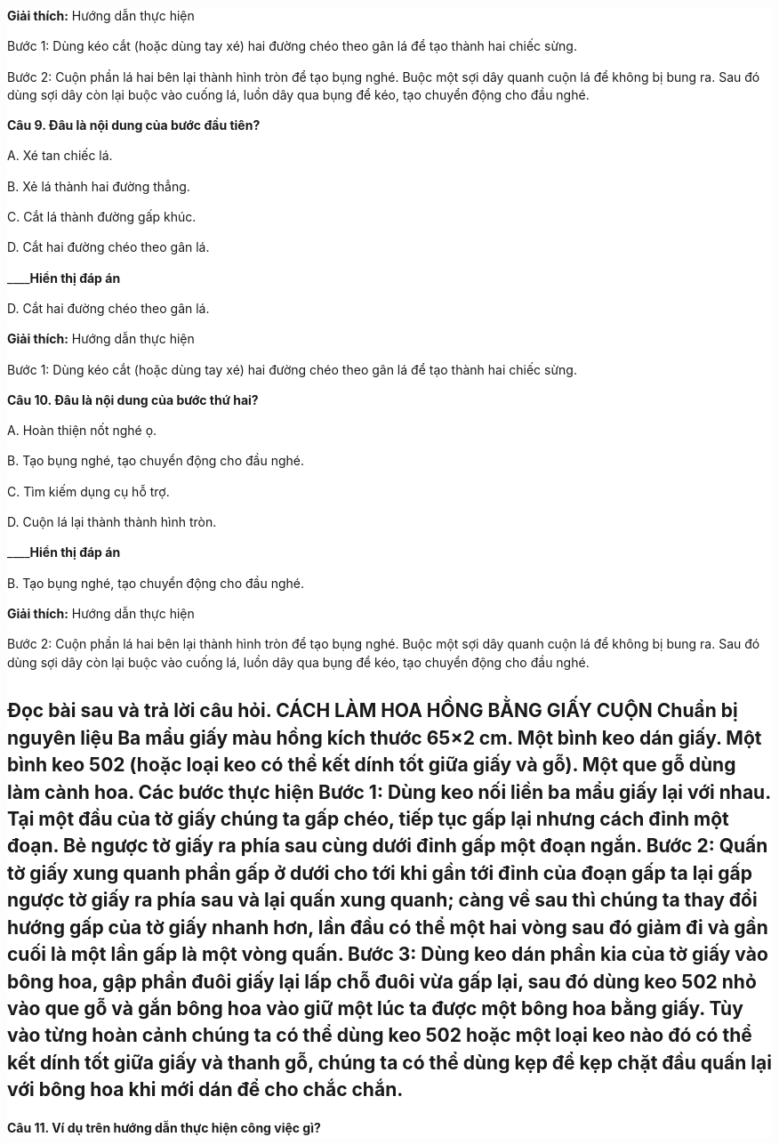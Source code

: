 **Giải thích:** Hướng dẫn thực hiện

Bước 1: Dùng kéo cắt (hoặc dùng tay xé) hai đường chéo theo gân lá để tạo thành hai chiếc sừng.

Bước 2: Cuộn phần lá hai bên lại thành hình tròn để tạo bụng nghé. Buộc một sợi dây quanh cuộn lá để không bị bung ra. Sau đó dùng sợi dây còn lại buộc vào cuống lá, luồn dây qua bụng để kéo, tạo chuyển động cho đầu nghé.

**Câu 9. Đâu là nội dung của bước đầu tiên?**

A. Xé tan chiếc lá.

B. Xẻ lá thành hai đường thẳng.

C. Cắt lá thành đường gấp khúc.

D. Cắt hai đường chéo theo gân lá.

____**Hiển thị đáp án**

D. Cắt hai đường chéo theo gân lá.

**Giải thích:** Hướng dẫn thực hiện

Bước 1: Dùng kéo cắt (hoặc dùng tay xé) hai đường chéo theo gân lá để tạo thành hai chiếc sừng.

**Câu 10. Đâu là nội dung của bước thứ hai?**

A. Hoàn thiện nốt nghé ọ.

B. Tạo bụng nghé, tạo chuyển động cho đầu nghé.

C. Tìm kiếm dụng cụ hỗ trợ.

D. Cuộn lá lại thành thành hình tròn.

____**Hiển thị đáp án**

B. Tạo bụng nghé, tạo chuyển động cho đầu nghé.

**Giải thích:** Hướng dẫn thực hiện 

Bước 2: Cuộn phần lá hai bên lại thành hình tròn để tạo bụng nghé. Buộc một sợi dây quanh cuộn lá để không bị bung ra. Sau đó dùng sợi dây còn lại buộc vào cuống lá, luồn dây qua bụng để kéo, tạo chuyển động cho đầu nghé.

**Đọc bài sau và trả lời câu hỏi.** CÁCH LÀM HOA HỒNG BẰNG GIẤY CUỘN Chuẩn bị nguyên liệu Ba mẩu giấy màu hồng kích thước 65×2 cm. Một bình keo dán giấy. Một bình keo 502 (hoặc loại keo có thể kết dính tốt giữa giấy và gỗ). Một que gỗ dùng làm cành hoa. Các bước thực hiện Bước 1: Dùng keo nối liền ba mẩu giấy lại với nhau. Tại một đầu của tờ giấy chúng ta gấp chéo, tiếp tục gấp lại nhưng cách đỉnh một đoạn. Bẻ ngược tờ giấy ra phía sau cùng dưới đỉnh gấp một đoạn ngắn. Bước 2: Quấn tờ giấy xung quanh phần gấp ở dưới cho tới khi gần tới đỉnh của đoạn gấp ta lại gấp ngược tờ giấy ra phía sau và lại quấn xung quanh; càng về sau thì chúng ta thay đổi hướng gấp của tờ giấy nhanh hơn, lần đầu có thể một hai vòng sau đó giảm đi và gần cuối là một lần gấp là một vòng quấn. Bước 3: Dùng keo dán phần kia của tờ giấy vào bông hoa, gập phần đuôi giấy lại lấp chỗ đuôi vừa gấp lại, sau đó dùng keo 502 nhỏ vào que gỗ và gắn bông hoa vào giữ một lúc ta được một bông hoa bằng giấy. Tùy vào từng hoàn cảnh chúng ta có thể dùng keo 502 hoặc một loại keo nào đó có thể kết dính tốt giữa giấy và thanh gỗ, chúng ta có thể dùng kẹp để kẹp chặt đầu quấn lại với bông hoa khi mới dán để cho chắc chắn.  
---  
  
**Câu 11. Ví dụ trên hướng dẫn thực hiện công việc gì?**
